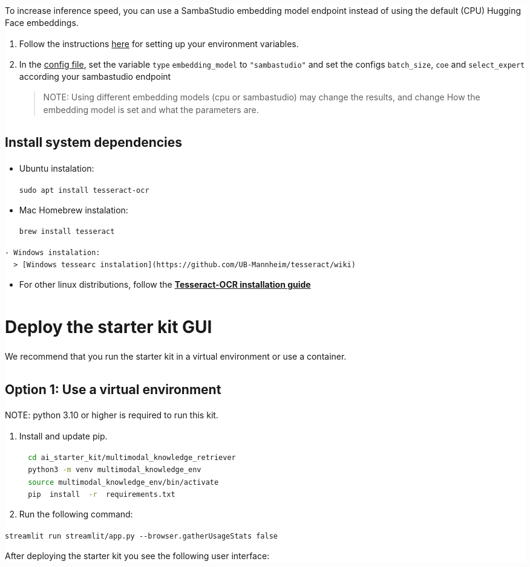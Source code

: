 To increase inference speed, you can use a SambaStudio embedding model endpoint instead of using the default (CPU) Hugging Face embeddings.

1. Follow the instructions [here](../README.md#use-sambastudio-embedding-option-2) for setting up your environment variables.

2. In the [config file](./config.yaml), set the variable `type` `embedding_model` to `"sambastudio"` and set the configs `batch_size`, `coe` and `select_expert` according your sambastudio endpoint

    > NOTE: Using different embedding models (cpu or sambastudio) may change the results, and change How the embedding model is set and what the parameters are. 


##  Install system dependencies

   - Ubuntu instalation:
      ```
      sudo apt install tesseract-ocr
      ```
   - Mac Homebrew instalation:
      ```
      brew install tesseract
      ```
    - Windows instalation:
      > [Windows tessearc instalation](https://github.com/UB-Mannheim/tesseract/wiki)

   - For other linux distributions, follow the [**Tesseract-OCR installation guide**](https://tesseract-ocr.github.io/tessdoc/Installation.html) 

  
# Deploy the starter kit GUI

We recommend that you run the starter kit in a virtual environment or use a container. 

## Option 1: Use a virtual environment

NOTE: python 3.10 or higher is required to run this kit.


1. Install and update pip.

    ```bash
      cd ai_starter_kit/multimodal_knowledge_retriever
      python3 -m venv multimodal_knowledge_env
      source multimodal_knowledge_env/bin/activate
      pip  install  -r  requirements.txt
    ```


2. Run the following command:
```
streamlit run streamlit/app.py --browser.gatherUsageStats false 
```

After deploying the starter kit you see the following user interface:
